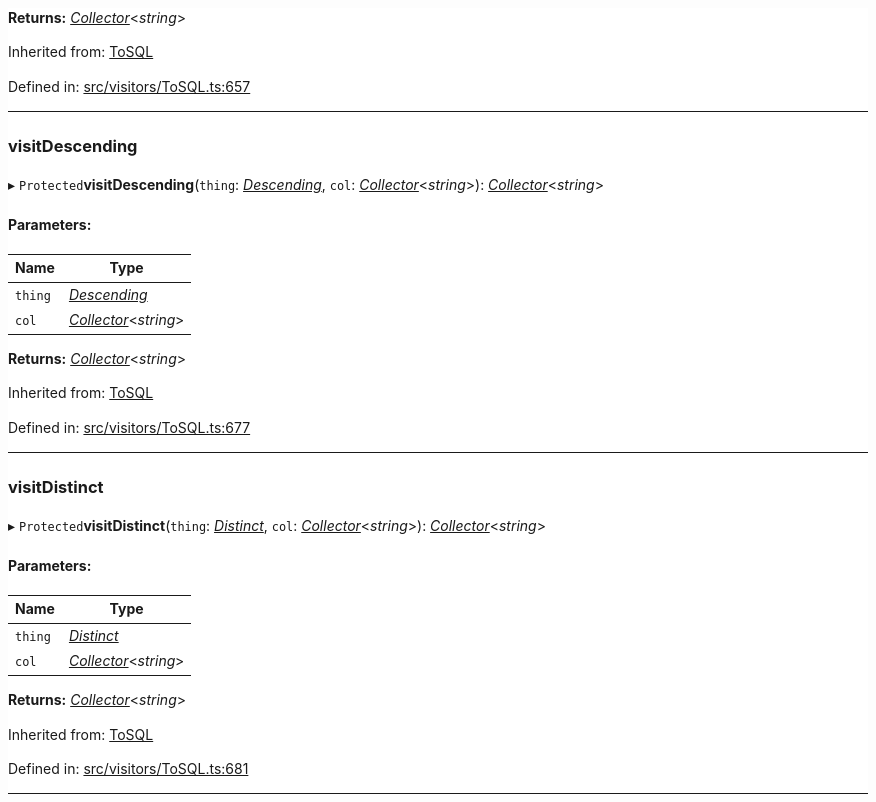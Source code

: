 **Returns:** [_Collector_](../interfaces/collectors.collector.md)<_string_\>

Inherited from: [ToSQL](visitors.tosql.md)

Defined in:
[src/visitors/ToSQL.ts:657](https://github.com/sequeljs/ast/blob/8de61b1/src/visitors/ToSQL.ts#L657)

---

### visitDescending

▸ `Protected`**visitDescending**(`thing`: [_Descending_](nodes.descending.md),
`col`: [_Collector_](../interfaces/collectors.collector.md)<_string_\>):
[_Collector_](../interfaces/collectors.collector.md)<_string_\>

#### Parameters:

| Name    | Type                                                            |
| ------- | --------------------------------------------------------------- |
| `thing` | [_Descending_](nodes.descending.md)                             |
| `col`   | [_Collector_](../interfaces/collectors.collector.md)<_string_\> |

**Returns:** [_Collector_](../interfaces/collectors.collector.md)<_string_\>

Inherited from: [ToSQL](visitors.tosql.md)

Defined in:
[src/visitors/ToSQL.ts:677](https://github.com/sequeljs/ast/blob/8de61b1/src/visitors/ToSQL.ts#L677)

---

### visitDistinct

▸ `Protected`**visitDistinct**(`thing`: [_Distinct_](nodes.distinct.md), `col`:
[_Collector_](../interfaces/collectors.collector.md)<_string_\>):
[_Collector_](../interfaces/collectors.collector.md)<_string_\>

#### Parameters:

| Name    | Type                                                            |
| ------- | --------------------------------------------------------------- |
| `thing` | [_Distinct_](nodes.distinct.md)                                 |
| `col`   | [_Collector_](../interfaces/collectors.collector.md)<_string_\> |

**Returns:** [_Collector_](../interfaces/collectors.collector.md)<_string_\>

Inherited from: [ToSQL](visitors.tosql.md)

Defined in:
[src/visitors/ToSQL.ts:681](https://github.com/sequeljs/ast/blob/8de61b1/src/visitors/ToSQL.ts#L681)

---